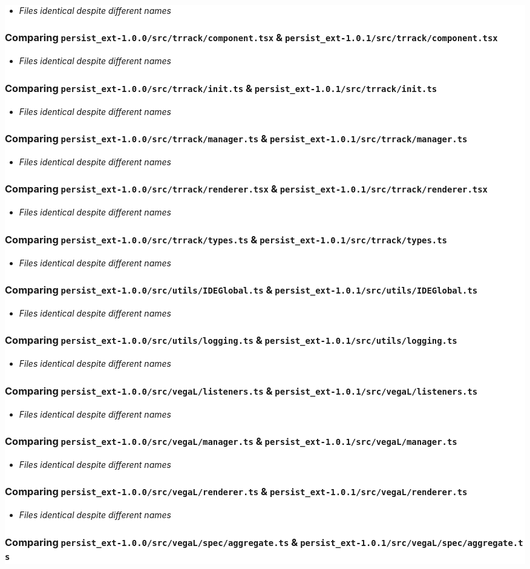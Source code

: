  * *Files identical despite different names*

### Comparing `persist_ext-1.0.0/src/trrack/component.tsx` & `persist_ext-1.0.1/src/trrack/component.tsx`

 * *Files identical despite different names*

### Comparing `persist_ext-1.0.0/src/trrack/init.ts` & `persist_ext-1.0.1/src/trrack/init.ts`

 * *Files identical despite different names*

### Comparing `persist_ext-1.0.0/src/trrack/manager.ts` & `persist_ext-1.0.1/src/trrack/manager.ts`

 * *Files identical despite different names*

### Comparing `persist_ext-1.0.0/src/trrack/renderer.tsx` & `persist_ext-1.0.1/src/trrack/renderer.tsx`

 * *Files identical despite different names*

### Comparing `persist_ext-1.0.0/src/trrack/types.ts` & `persist_ext-1.0.1/src/trrack/types.ts`

 * *Files identical despite different names*

### Comparing `persist_ext-1.0.0/src/utils/IDEGlobal.ts` & `persist_ext-1.0.1/src/utils/IDEGlobal.ts`

 * *Files identical despite different names*

### Comparing `persist_ext-1.0.0/src/utils/logging.ts` & `persist_ext-1.0.1/src/utils/logging.ts`

 * *Files identical despite different names*

### Comparing `persist_ext-1.0.0/src/vegaL/listeners.ts` & `persist_ext-1.0.1/src/vegaL/listeners.ts`

 * *Files identical despite different names*

### Comparing `persist_ext-1.0.0/src/vegaL/manager.ts` & `persist_ext-1.0.1/src/vegaL/manager.ts`

 * *Files identical despite different names*

### Comparing `persist_ext-1.0.0/src/vegaL/renderer.ts` & `persist_ext-1.0.1/src/vegaL/renderer.ts`

 * *Files identical despite different names*

### Comparing `persist_ext-1.0.0/src/vegaL/spec/aggregate.ts` & `persist_ext-1.0.1/src/vegaL/spec/aggregate.ts`

